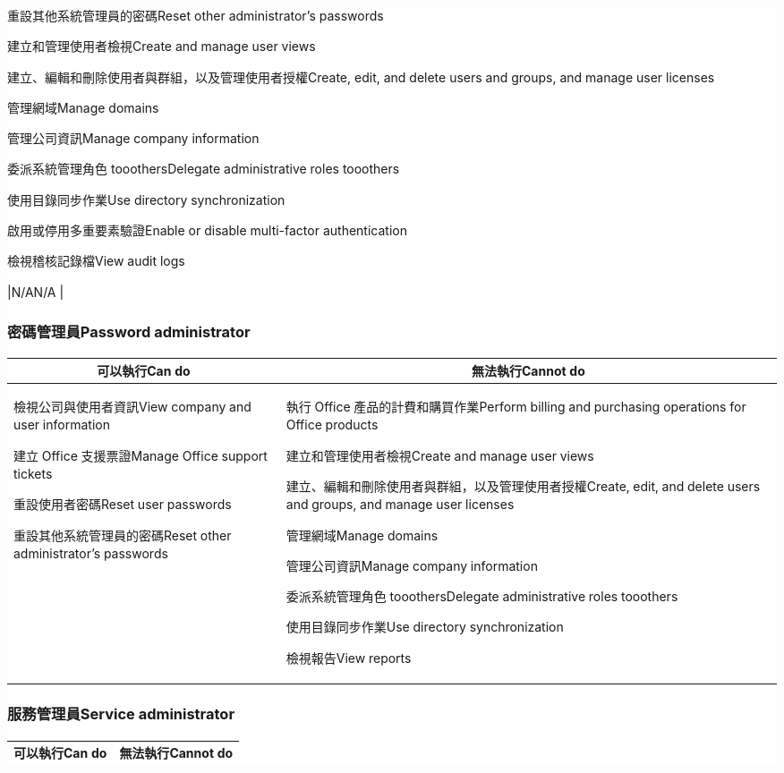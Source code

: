<p><span data-ttu-id="677a8-194">重設其他系統管理員的密碼</span><span class="sxs-lookup"><span data-stu-id="677a8-194">Reset other administrator’s passwords</span></span></p> <p><span data-ttu-id="677a8-195">建立和管理使用者檢視</span><span class="sxs-lookup"><span data-stu-id="677a8-195">Create and manage user views</span></span></p><p><span data-ttu-id="677a8-196">建立、編輯和刪除使用者與群組，以及管理使用者授權</span><span class="sxs-lookup"><span data-stu-id="677a8-196">Create, edit, and delete users and groups, and manage user licenses</span></span></p><p><span data-ttu-id="677a8-197">管理網域</span><span class="sxs-lookup"><span data-stu-id="677a8-197">Manage domains</span></span></p><p><span data-ttu-id="677a8-198">管理公司資訊</span><span class="sxs-lookup"><span data-stu-id="677a8-198">Manage company information</span></span></p><p><span data-ttu-id="677a8-199">委派系統管理角色 tooothers</span><span class="sxs-lookup"><span data-stu-id="677a8-199">Delegate administrative roles tooothers</span></span></p><p><span data-ttu-id="677a8-200">使用目錄同步作業</span><span class="sxs-lookup"><span data-stu-id="677a8-200">Use directory synchronization</span></span></p><p><span data-ttu-id="677a8-201">啟用或停用多重要素驗證</span><span class="sxs-lookup"><span data-stu-id="677a8-201">Enable or disable multi-factor authentication</span></span></p><p><span data-ttu-id="677a8-202">檢視稽核記錄檔</span><span class="sxs-lookup"><span data-stu-id="677a8-202">View audit logs</span></span></p> |<span data-ttu-id="677a8-203">N/A</span><span class="sxs-lookup"><span data-stu-id="677a8-203">N/A</span></span> |

### <a name="password-administrator"></a><span data-ttu-id="677a8-204">密碼管理員</span><span class="sxs-lookup"><span data-stu-id="677a8-204">Password administrator</span></span>
| <span data-ttu-id="677a8-205">可以執行</span><span class="sxs-lookup"><span data-stu-id="677a8-205">Can do</span></span> | <span data-ttu-id="677a8-206">無法執行</span><span class="sxs-lookup"><span data-stu-id="677a8-206">Cannot do</span></span> |
| --- | --- |
| <p><span data-ttu-id="677a8-207">檢視公司與使用者資訊</span><span class="sxs-lookup"><span data-stu-id="677a8-207">View company and user information</span></span></p><p><span data-ttu-id="677a8-208">建立 Office 支援票證</span><span class="sxs-lookup"><span data-stu-id="677a8-208">Manage Office support tickets</span></span></p><p><span data-ttu-id="677a8-209">重設使用者密碼</span><span class="sxs-lookup"><span data-stu-id="677a8-209">Reset user passwords</span></span></p> <p><span data-ttu-id="677a8-210">重設其他系統管理員的密碼</span><span class="sxs-lookup"><span data-stu-id="677a8-210">Reset other administrator’s passwords</span></span></p>|<p><span data-ttu-id="677a8-211">執行 Office 產品的計費和購買作業</span><span class="sxs-lookup"><span data-stu-id="677a8-211">Perform billing and purchasing operations for Office products</span></span></p><p><span data-ttu-id="677a8-212">建立和管理使用者檢視</span><span class="sxs-lookup"><span data-stu-id="677a8-212">Create and manage user views</span></span></p><p><span data-ttu-id="677a8-213">建立、編輯和刪除使用者與群組，以及管理使用者授權</span><span class="sxs-lookup"><span data-stu-id="677a8-213">Create, edit, and delete users and groups, and manage user licenses</span></span></p><p><span data-ttu-id="677a8-214">管理網域</span><span class="sxs-lookup"><span data-stu-id="677a8-214">Manage domains</span></span></p><p><span data-ttu-id="677a8-215">管理公司資訊</span><span class="sxs-lookup"><span data-stu-id="677a8-215">Manage company information</span></span></p><p><span data-ttu-id="677a8-216">委派系統管理角色 tooothers</span><span class="sxs-lookup"><span data-stu-id="677a8-216">Delegate administrative roles tooothers</span></span></p><p><span data-ttu-id="677a8-217">使用目錄同步作業</span><span class="sxs-lookup"><span data-stu-id="677a8-217">Use directory synchronization</span></span></p><p><span data-ttu-id="677a8-218">檢視報告</span><span class="sxs-lookup"><span data-stu-id="677a8-218">View reports</span></span></p>|

### <a name="service-administrator"></a><span data-ttu-id="677a8-219">服務管理員</span><span class="sxs-lookup"><span data-stu-id="677a8-219">Service administrator</span></span>
| <span data-ttu-id="677a8-220">可以執行</span><span class="sxs-lookup"><span data-stu-id="677a8-220">Can do</span></span> | <span data-ttu-id="677a8-221">無法執行</span><span class="sxs-lookup"><span data-stu-id="677a8-221">Cannot do</span></span> |
| --- | --- |